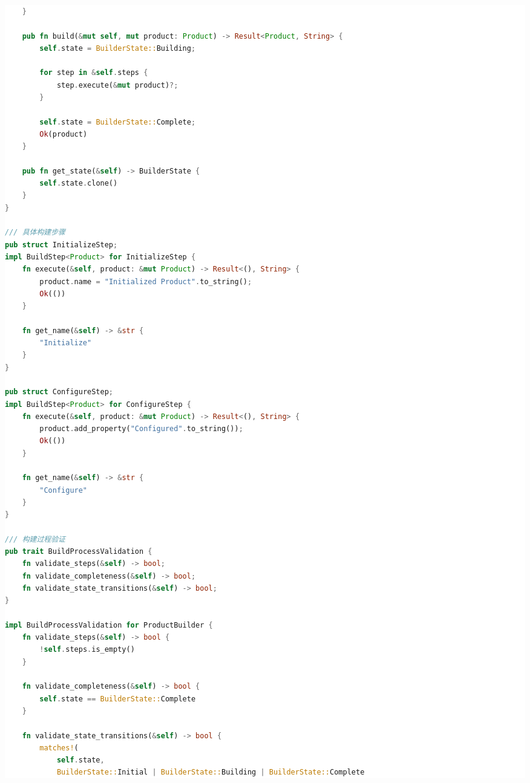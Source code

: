 ```rust
    }

    pub fn build(&mut self, mut product: Product) -> Result<Product, String> {
        self.state = BuilderState::Building;

        for step in &self.steps {
            step.execute(&mut product)?;
        }

        self.state = BuilderState::Complete;
        Ok(product)
    }

    pub fn get_state(&self) -> BuilderState {
        self.state.clone()
    }
}

/// 具体构建步骤
pub struct InitializeStep;
impl BuildStep<Product> for InitializeStep {
    fn execute(&self, product: &mut Product) -> Result<(), String> {
        product.name = "Initialized Product".to_string();
        Ok(())
    }

    fn get_name(&self) -> &str {
        "Initialize"
    }
}

pub struct ConfigureStep;
impl BuildStep<Product> for ConfigureStep {
    fn execute(&self, product: &mut Product) -> Result<(), String> {
        product.add_property("Configured".to_string());
        Ok(())
    }

    fn get_name(&self) -> &str {
        "Configure"
    }
}

/// 构建过程验证
pub trait BuildProcessValidation {
    fn validate_steps(&self) -> bool;
    fn validate_completeness(&self) -> bool;
    fn validate_state_transitions(&self) -> bool;
}

impl BuildProcessValidation for ProductBuilder {
    fn validate_steps(&self) -> bool {
        !self.steps.is_empty()
    }

    fn validate_completeness(&self) -> bool {
        self.state == BuilderState::Complete
    }

    fn validate_state_transitions(&self) -> bool {
        matches!(
            self.state,
            BuilderState::Initial | BuilderState::Building | BuilderState::Complete
```